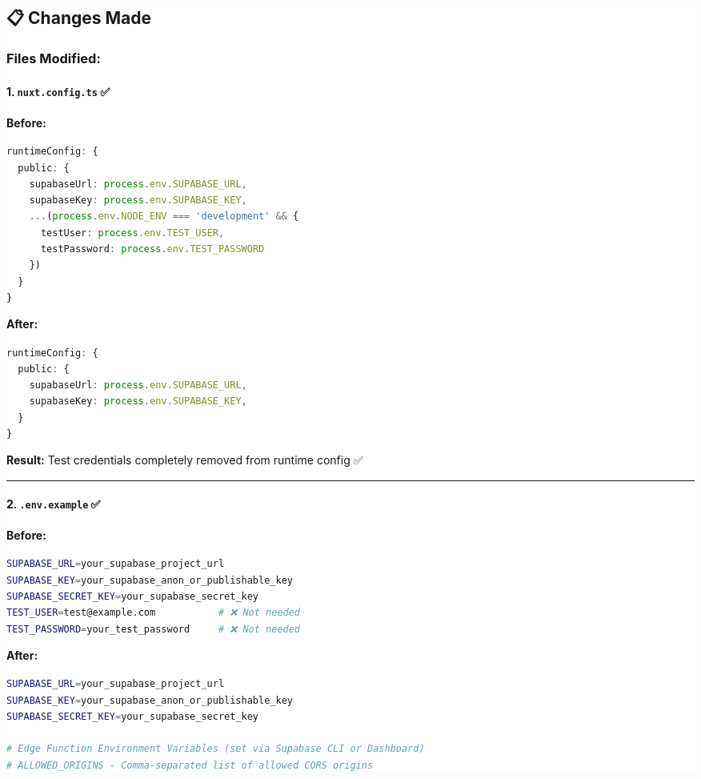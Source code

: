 
## 📋 **Changes Made**

### **Files Modified:**

#### 1. `nuxt.config.ts` ✅

**Before:**
```typescript
runtimeConfig: {
  public: {
    supabaseUrl: process.env.SUPABASE_URL,
    supabaseKey: process.env.SUPABASE_KEY,
    ...(process.env.NODE_ENV === 'development' && {
      testUser: process.env.TEST_USER,
      testPassword: process.env.TEST_PASSWORD
    })
  }
}
```

**After:**
```typescript
runtimeConfig: {
  public: {
    supabaseUrl: process.env.SUPABASE_URL,
    supabaseKey: process.env.SUPABASE_KEY,
  }
}
```

**Result:** Test credentials completely removed from runtime config ✅

---

#### 2. `.env.example` ✅

**Before:**
```bash
SUPABASE_URL=your_supabase_project_url
SUPABASE_KEY=your_supabase_anon_or_publishable_key
SUPABASE_SECRET_KEY=your_supabase_secret_key
TEST_USER=test@example.com           # ❌ Not needed
TEST_PASSWORD=your_test_password     # ❌ Not needed
```

**After:**
```bash
SUPABASE_URL=your_supabase_project_url
SUPABASE_KEY=your_supabase_anon_or_publishable_key
SUPABASE_SECRET_KEY=your_supabase_secret_key

# Edge Function Environment Variables (set via Supabase CLI or Dashboard)
# ALLOWED_ORIGINS - Comma-separated list of allowed CORS origins
```

